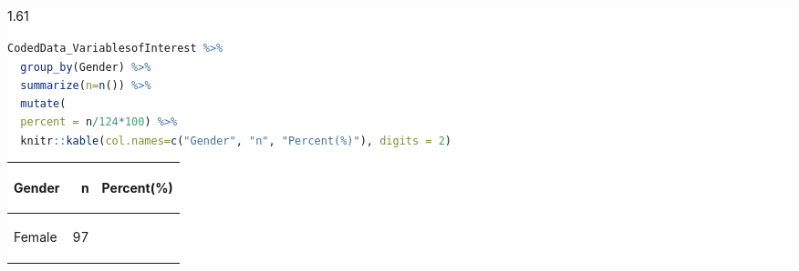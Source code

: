 1.61

</td>

</tr>

</tbody>

</table>

``` r
CodedData_VariablesofInterest %>% 
  group_by(Gender) %>% 
  summarize(n=n()) %>%
  mutate(
  percent = n/124*100) %>% 
  knitr::kable(col.names=c("Gender", "n", "Percent(%)"), digits = 2)
```

<table>

<thead>

<tr>

<th style="text-align:left;">

Gender

</th>

<th style="text-align:right;">

n

</th>

<th style="text-align:right;">

Percent(%)

</th>

</tr>

</thead>

<tbody>

<tr>

<td style="text-align:left;">

Female

</td>

<td style="text-align:right;">

97

</td>

<td style="text-align:right;">
